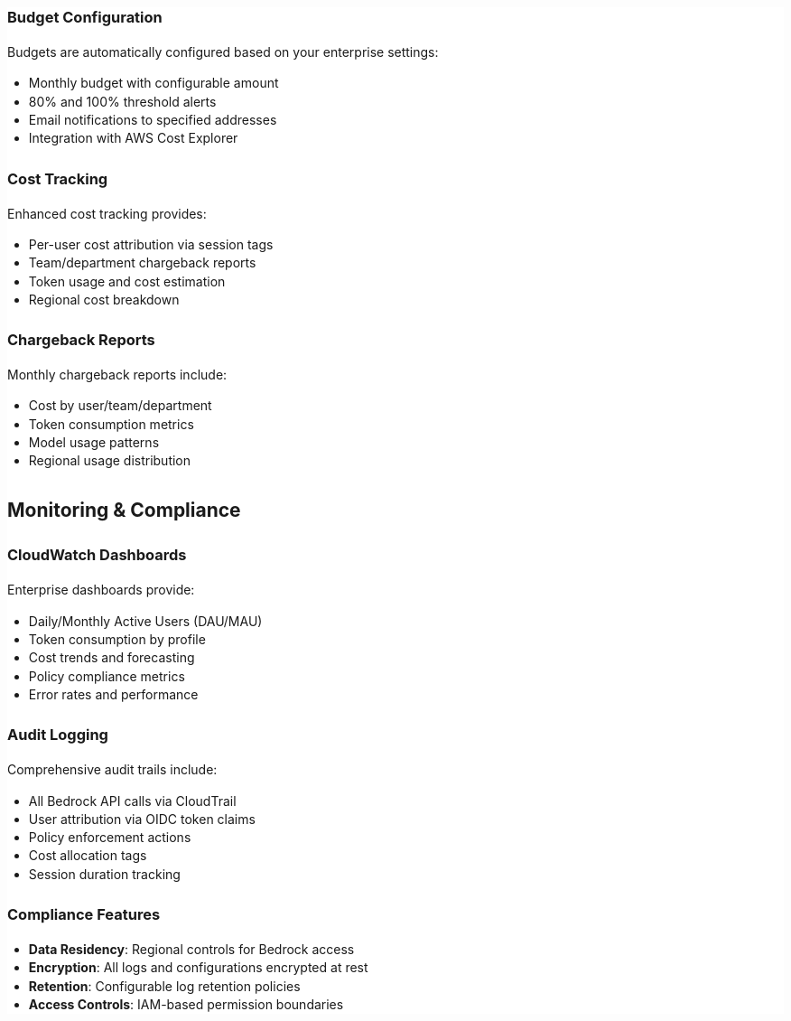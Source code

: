 ### Budget Configuration

Budgets are automatically configured based on your enterprise settings:

- Monthly budget with configurable amount
- 80% and 100% threshold alerts
- Email notifications to specified addresses
- Integration with AWS Cost Explorer

### Cost Tracking

Enhanced cost tracking provides:

- Per-user cost attribution via session tags
- Team/department chargeback reports  
- Token usage and cost estimation
- Regional cost breakdown

### Chargeback Reports

Monthly chargeback reports include:

- Cost by user/team/department
- Token consumption metrics
- Model usage patterns
- Regional usage distribution

## Monitoring & Compliance

### CloudWatch Dashboards

Enterprise dashboards provide:

- Daily/Monthly Active Users (DAU/MAU)
- Token consumption by profile
- Cost trends and forecasting
- Policy compliance metrics
- Error rates and performance

### Audit Logging

Comprehensive audit trails include:

- All Bedrock API calls via CloudTrail
- User attribution via OIDC token claims
- Policy enforcement actions
- Cost allocation tags
- Session duration tracking

### Compliance Features

- **Data Residency**: Regional controls for Bedrock access
- **Encryption**: All logs and configurations encrypted at rest
- **Retention**: Configurable log retention policies
- **Access Controls**: IAM-based permission boundaries
